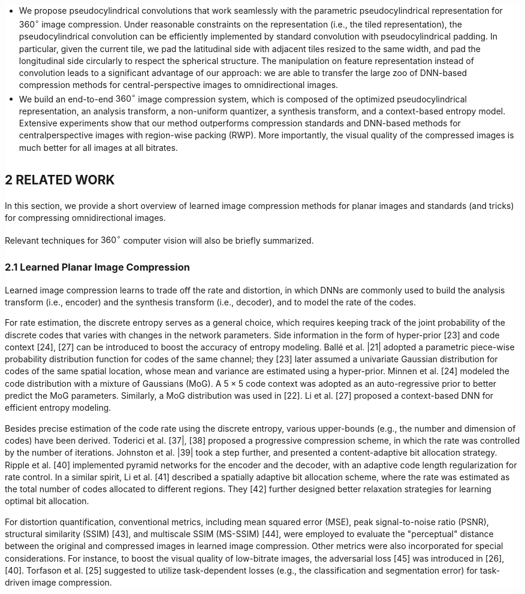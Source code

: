 - We propose pseudocylindrical convolutions that work seamlessly with the parametric pseudocylindrical representation for $360^{\circ}$ image compression. Under reasonable constraints on the representation (i.e., the tiled representation), the pseudocylindrical convolution can be efficiently implemented by standard convolution with pseudocylindrical padding. In particular, given the current tile, we pad the latitudinal side with adjacent tiles resized to the same width, and pad the longitudinal side circularly to respect the spherical structure. The manipulation on feature representation instead of convolution leads to a significant advantage of our approach: we are able to transfer the large zoo of DNN-based compression methods for central-perspective images to omnidirectional images.
- We build an end-to-end $360^{\circ}$ image compression system, which is composed of the optimized pseudocylindrical representation, an analysis transform, a non-uniform quantizer, a synthesis transform, and a context-based entropy model. Extensive experiments show that our method outperforms compression standards and DNN-based methods for centralperspective images with region-wise packing (RWP). More importantly, the visual quality of the compressed images is much better for all images at all bitrates.


## 2 RELATED WORK

In this section, we provide a short overview of learned image compression methods for planar images and standards (and tricks) for compressing omnidirectional images.

Relevant techniques for $360^{\circ}$ computer vision will also be briefly summarized.

### 2.1 Learned Planar Image Compression

Learned image compression learns to trade off the rate and distortion, in which DNNs are commonly used to build the analysis transform (i.e., encoder) and the synthesis transform (i.e., decoder), and to model the rate of the codes.

For rate estimation, the discrete entropy serves as a general choice, which requires keeping track of the joint probability of the discrete codes that varies with changes in the network parameters. Side information in the form of hyper-prior [23] and code context [24], [27] can be introduced to boost the accuracy of entropy modeling. Ballé et al. |21| adopted a parametric piece-wise probability distribution function for codes of the same channel; they [23] later assumed a univariate Gaussian distribution for codes of the same spatial location, whose mean and variance are estimated using a hyper-prior. Minnen et al. [24] modeled the code distribution with a mixture of Gaussians (MoG). A $5 \times 5$ code context was adopted as an auto-regressive prior to better predict the MoG parameters. Similarly, a MoG distribution was used in [22]. Li et al. [27] proposed a context-based DNN for efficient entropy modeling.

Besides precise estimation of the code rate using the discrete entropy, various upper-bounds (e.g., the number and dimension of codes) have been derived. Toderici et al. [37|, [38] proposed a progressive compression scheme, in which the rate was controlled by the number of iterations. Johnston et al. $|39|$ took a step further, and presented a content-adaptive bit allocation strategy. Ripple et al. [40] implemented pyramid networks for the encoder and the decoder, with an adaptive code length regularization for rate control. In a similar spirit, Li et al. [41] described a spatially adaptive bit allocation scheme, where the rate was estimated as the total number of codes allocated to different regions. They [42] further designed better relaxation strategies for learning optimal bit allocation.

For distortion quantification, conventional metrics, including mean squared error (MSE), peak signal-to-noise ratio (PSNR), structural similarity (SSIM) [43], and multiscale SSIM (MS-SSIM) [44], were employed to evaluate the "perceptual" distance between the original and compressed images in learned image compression. Other metrics were also incorporated for special considerations. For instance, to boost the visual quality of low-bitrate images, the adversarial loss [45] was introduced in [26], [40]. Torfason et al. [25] suggested to utilize task-dependent losses (e.g., the classification and segmentation error) for task-driven image compression.


[^0]:    9. We may as well consider the ERP tiles by setting $W_{t}=W$ as input to our pseudocylindrical DNN-based compression system, which is equivalent to feeding the entire ERP image to a standard DNN for compression.